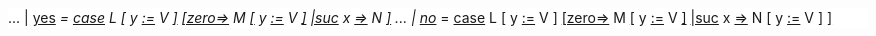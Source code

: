 <a id="15483" class="Symbol">...</a> <a id="15487" class="Symbol">|</a> <a id="15489" href="https://agda.github.io/agda-stdlib/v0.17/Relation.Nullary.html#570" class="InductiveConstructor">yes</a> <a id="15493" class="Symbol">_</a>          <a id="15504" class="Symbol">=</a>  <a id="15507" href="{% endraw %}{{ site.baseurl }}{% link out/plfa/Lambda.md %}{% raw %}#4054" class="InductiveConstructor Operator">case</a> <a id="15512" class="Bound">L</a> <a id="15514" href="{% endraw %}{{ site.baseurl }}{% link out/plfa/Lambda.md %}{% raw %}#15083" class="Function Operator">[</a> <a id="15516" class="Bound">y</a> <a id="15518" href="{% endraw %}{{ site.baseurl }}{% link out/plfa/Lambda.md %}{% raw %}#15083" class="Function Operator">:=</a> <a id="15521" class="Bound">V</a> <a id="15523" href="{% endraw %}{{ site.baseurl }}{% link out/plfa/Lambda.md %}{% raw %}#15083" class="Function Operator">]</a> <a id="15525" href="{% endraw %}{{ site.baseurl }}{% link out/plfa/Lambda.md %}{% raw %}#4054" class="InductiveConstructor Operator">[zero⇒</a> <a id="15532" class="Bound">M</a> <a id="15534" href="{% endraw %}{{ site.baseurl }}{% link out/plfa/Lambda.md %}{% raw %}#15083" class="Function Operator">[</a> <a id="15536" class="Bound">y</a> <a id="15538" href="{% endraw %}{{ site.baseurl }}{% link out/plfa/Lambda.md %}{% raw %}#15083" class="Function Operator">:=</a> <a id="15541" class="Bound">V</a> <a id="15543" href="{% endraw %}{{ site.baseurl }}{% link out/plfa/Lambda.md %}{% raw %}#15083" class="Function Operator">]</a> <a id="15545" href="{% endraw %}{{ site.baseurl }}{% link out/plfa/Lambda.md %}{% raw %}#4054" class="InductiveConstructor Operator">|suc</a> <a id="15550" class="Bound">x</a> <a id="15552" href="{% endraw %}{{ site.baseurl }}{% link out/plfa/Lambda.md %}{% raw %}#4054" class="InductiveConstructor Operator">⇒</a> <a id="15554" class="Bound">N</a> <a id="15556" href="{% endraw %}{{ site.baseurl }}{% link out/plfa/Lambda.md %}{% raw %}#4054" class="InductiveConstructor Operator">]</a>
<a id="15558" class="Symbol">...</a> <a id="15562" class="Symbol">|</a> <a id="15564" href="https://agda.github.io/agda-stdlib/v0.17/Relation.Nullary.html#597" class="InductiveConstructor">no</a>  <a id="15568" class="Symbol">_</a>          <a id="15579" class="Symbol">=</a>  <a id="15582" href="{% endraw %}{{ site.baseurl }}{% link out/plfa/Lambda.md %}{% raw %}#4054" class="InductiveConstructor Operator">case</a> <a id="15587" class="Bound">L</a> <a id="15589" href="{% endraw %}{{ site.baseurl }}{% link out/plfa/Lambda.md %}{% raw %}#15083" class="Function Operator">[</a> <a id="15591" class="Bound">y</a> <a id="15593" href="{% endraw %}{{ site.baseurl }}{% link out/plfa/Lambda.md %}{% raw %}#15083" class="Function Operator">:=</a> <a id="15596" class="Bound">V</a> <a id="15598" href="{% endraw %}{{ site.baseurl }}{% link out/plfa/Lambda.md %}{% raw %}#15083" class="Function Operator">]</a> <a id="15600" href="{% endraw %}{{ site.baseurl }}{% link out/plfa/Lambda.md %}{% raw %}#4054" class="InductiveConstructor Operator">[zero⇒</a> <a id="15607" class="Bound">M</a> <a id="15609" href="{% endraw %}{{ site.baseurl }}{% link out/plfa/Lambda.md %}{% raw %}#15083" class="Function Operator">[</a> <a id="15611" class="Bound">y</a> <a id="15613" href="{% endraw %}{{ site.baseurl }}{% link out/plfa/Lambda.md %}{% raw %}#15083" class="Function Operator">:=</a> <a id="15616" class="Bound">V</a> <a id="15618" href="{% endraw %}{{ site.baseurl }}{% link out/plfa/Lambda.md %}{% raw %}#15083" class="Function Operator">]</a> <a id="15620" href="{% endraw %}{{ site.baseurl }}{% link out/plfa/Lambda.md %}{% raw %}#4054" class="InductiveConstructor Operator">|suc</a> <a id="15625" class="Bound">x</a> <a id="15627" href="{% endraw %}{{ site.baseurl }}{% link out/plfa/Lambda.md %}{% raw %}#4054" class="InductiveConstructor Operator">⇒</a> <a id="15629" class="Bound">N</a> <a id="15631" href="{% endraw %}{{ site.baseurl }}{% link out/plfa/Lambda.md %}{% raw %}#15083" class="Function Operator">[</a> <a id="15633" class="Bound">y</a> <a id="15635" href="{% endraw %}{{ site.baseurl }}{% link out/plfa/Lambda.md %}{% raw %}#15083" class="Function Operator">:=</a> <a id="15638" class="Bound">V</a> <a id="15640" href="{% endraw %}{{ site.baseurl }}{% link out/plfa/Lambda.md %}{% raw %}#15083" class="Function Operator">]</a> <a id="15642" href="{% endraw %}{{ site.baseurl }}{% link out/plfa/Lambda.md %}{% raw %}#4054" class="InductiveConstructor Operator">]</a>